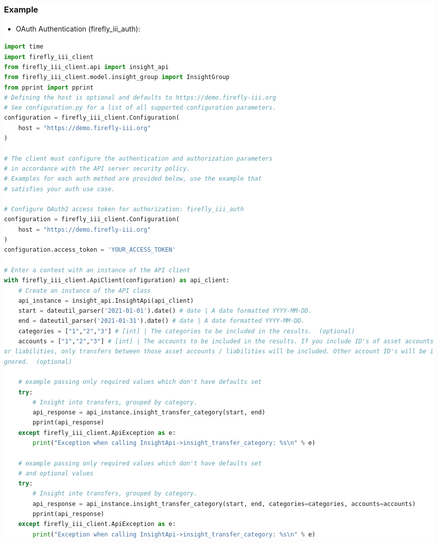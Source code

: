 ### Example

* OAuth Authentication (firefly_iii_auth):

```python
import time
import firefly_iii_client
from firefly_iii_client.api import insight_api
from firefly_iii_client.model.insight_group import InsightGroup
from pprint import pprint
# Defining the host is optional and defaults to https://demo.firefly-iii.org
# See configuration.py for a list of all supported configuration parameters.
configuration = firefly_iii_client.Configuration(
    host = "https://demo.firefly-iii.org"
)

# The client must configure the authentication and authorization parameters
# in accordance with the API server security policy.
# Examples for each auth method are provided below, use the example that
# satisfies your auth use case.

# Configure OAuth2 access token for authorization: firefly_iii_auth
configuration = firefly_iii_client.Configuration(
    host = "https://demo.firefly-iii.org"
)
configuration.access_token = 'YOUR_ACCESS_TOKEN'

# Enter a context with an instance of the API client
with firefly_iii_client.ApiClient(configuration) as api_client:
    # Create an instance of the API class
    api_instance = insight_api.InsightApi(api_client)
    start = dateutil_parser('2021-01-01').date() # date | A date formatted YYYY-MM-DD. 
    end = dateutil_parser('2021-01-31').date() # date | A date formatted YYYY-MM-DD. 
    categories = ["1","2","3"] # [int] | The categories to be included in the results.  (optional)
    accounts = ["1","2","3"] # [int] | The accounts to be included in the results. If you include ID's of asset accounts or liabilities, only transfers between those asset accounts / liabilities will be included. Other account ID's will be ignored.  (optional)

    # example passing only required values which don't have defaults set
    try:
        # Insight into transfers, grouped by category.
        api_response = api_instance.insight_transfer_category(start, end)
        pprint(api_response)
    except firefly_iii_client.ApiException as e:
        print("Exception when calling InsightApi->insight_transfer_category: %s\n" % e)

    # example passing only required values which don't have defaults set
    # and optional values
    try:
        # Insight into transfers, grouped by category.
        api_response = api_instance.insight_transfer_category(start, end, categories=categories, accounts=accounts)
        pprint(api_response)
    except firefly_iii_client.ApiException as e:
        print("Exception when calling InsightApi->insight_transfer_category: %s\n" % e)
```

